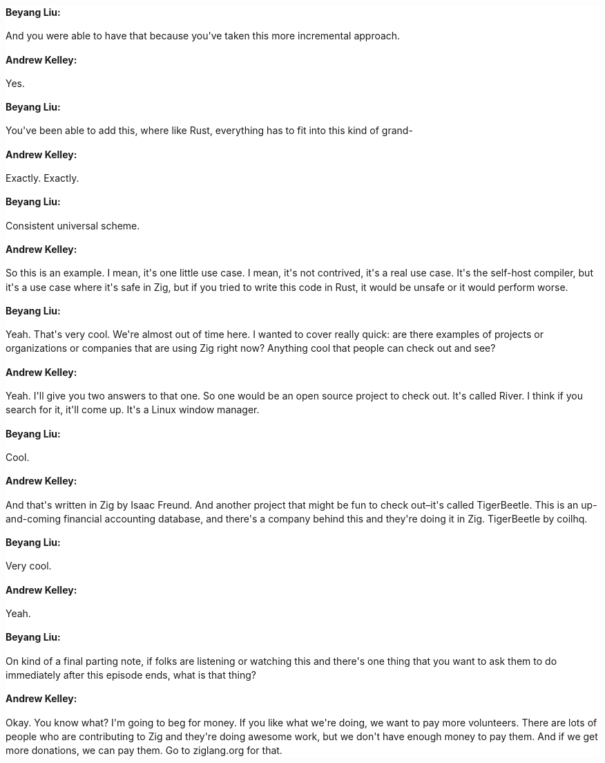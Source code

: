 **Beyang Liu:**

And you were able to have that because you've taken this more incremental approach.

**Andrew Kelley:**

Yes.

**Beyang Liu:**

You've been able to add this, where like Rust, everything has to fit into this kind of grand-

**Andrew Kelley:**

Exactly. Exactly.

**Beyang Liu:**

Consistent universal scheme.

**Andrew Kelley:**

So this is an example. I mean, it's one little use case. I mean, it's not contrived, it's a real use case. It's the self-host compiler, but it's a use case where it's safe in Zig, but if you tried to write this code in Rust, it would be unsafe or it would perform worse.

**Beyang Liu:**

Yeah. That's very cool. We're almost out of time here. I wanted to cover really quick: are there examples of projects or organizations or companies that are using Zig right now? Anything cool that people can check out and see?

**Andrew Kelley:**

Yeah. I'll give you two answers to that one. So one would be an open source project to check out. It's called River. I think if you search for it, it'll come up. It's a Linux window manager.

**Beyang Liu:**

Cool.

**Andrew Kelley:**

And that's written in Zig by Isaac Freund. And another project that might be fun to check out–it's called TigerBeetle. This is an up-and-coming financial accounting database, and there's a company behind this and they're doing it in Zig. TigerBeetle by coilhq.

**Beyang Liu:**

Very cool.

**Andrew Kelley:**

Yeah.

**Beyang Liu:**

On kind of a final parting note, if folks are listening or watching this and there's one thing that you want to ask them to do immediately after this episode ends, what is that thing?

**Andrew Kelley:**

Okay. You know what? I'm going to beg for money. If you like what we're doing, we want to pay more volunteers. There are lots of people who are contributing to Zig and they're doing awesome work, but we don't have enough money to pay them. And if we get more donations, we can pay them. Go to ziglang.org for that.
